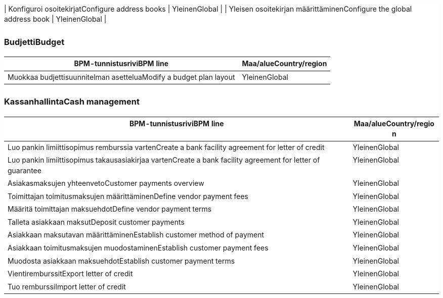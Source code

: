 | <span data-ttu-id="c34f6-161">Konfiguroi osoitekirjat</span><span class="sxs-lookup"><span data-stu-id="c34f6-161">Configure address books</span></span>           | <span data-ttu-id="c34f6-162">Yleinen</span><span class="sxs-lookup"><span data-stu-id="c34f6-162">Global</span></span>         |
| <span data-ttu-id="c34f6-163">Yleisen osoitekirjan määrittäminen</span><span class="sxs-lookup"><span data-stu-id="c34f6-163">Configure the global address book</span></span> | <span data-ttu-id="c34f6-164">Yleinen</span><span class="sxs-lookup"><span data-stu-id="c34f6-164">Global</span></span>         |

### <a name="budget"></a><span data-ttu-id="c34f6-165">Budjetti</span><span class="sxs-lookup"><span data-stu-id="c34f6-165">Budget</span></span>

| <span data-ttu-id="c34f6-166">BPM-tunnistusrivi</span><span class="sxs-lookup"><span data-stu-id="c34f6-166">BPM line</span></span>                    | <span data-ttu-id="c34f6-167">Maa/alue</span><span class="sxs-lookup"><span data-stu-id="c34f6-167">Country/region</span></span> |
|-----------------------------|----------------|
| <span data-ttu-id="c34f6-168">Muokkaa budjettisuunnitelman asettelua</span><span class="sxs-lookup"><span data-stu-id="c34f6-168">Modify a budget plan layout</span></span> | <span data-ttu-id="c34f6-169">Yleinen</span><span class="sxs-lookup"><span data-stu-id="c34f6-169">Global</span></span>         |

### <a name="cash-management"></a><span data-ttu-id="c34f6-170">Kassanhallinta</span><span class="sxs-lookup"><span data-stu-id="c34f6-170">Cash management</span></span>

| <span data-ttu-id="c34f6-171">BPM-tunnistusrivi</span><span class="sxs-lookup"><span data-stu-id="c34f6-171">BPM line</span></span>                                                             | <span data-ttu-id="c34f6-172">Maa/alue</span><span class="sxs-lookup"><span data-stu-id="c34f6-172">Country/region</span></span> |
|----------------------------------------------------------------------|----------------|
| <span data-ttu-id="c34f6-173">Luo pankin limiittisopimus remburssia varten</span><span class="sxs-lookup"><span data-stu-id="c34f6-173">Create a bank facility agreement for letter of credit</span></span>                | <span data-ttu-id="c34f6-174">Yleinen</span><span class="sxs-lookup"><span data-stu-id="c34f6-174">Global</span></span>         |
| <span data-ttu-id="c34f6-175">Luo pankin limiittisopimus takausasiakirjaa varten</span><span class="sxs-lookup"><span data-stu-id="c34f6-175">Create a bank facility agreement for letter of guarantee</span></span>             | <span data-ttu-id="c34f6-176">Yleinen</span><span class="sxs-lookup"><span data-stu-id="c34f6-176">Global</span></span>         |
| <span data-ttu-id="c34f6-177">Asiakasmaksujen yhteenveto</span><span class="sxs-lookup"><span data-stu-id="c34f6-177">Customer payments overview</span></span>                                           | <span data-ttu-id="c34f6-178">Yleinen</span><span class="sxs-lookup"><span data-stu-id="c34f6-178">Global</span></span>         |
| <span data-ttu-id="c34f6-179">Toimittajan toimitusmaksujen määrittäminen</span><span class="sxs-lookup"><span data-stu-id="c34f6-179">Define vendor payment fees</span></span>                                           | <span data-ttu-id="c34f6-180">Yleinen</span><span class="sxs-lookup"><span data-stu-id="c34f6-180">Global</span></span>         |
| <span data-ttu-id="c34f6-181">Määritä toimittajan maksuehdot</span><span class="sxs-lookup"><span data-stu-id="c34f6-181">Define vendor payment terms</span></span>                                          | <span data-ttu-id="c34f6-182">Yleinen</span><span class="sxs-lookup"><span data-stu-id="c34f6-182">Global</span></span>         |
| <span data-ttu-id="c34f6-183">Talleta asiakkaan maksut</span><span class="sxs-lookup"><span data-stu-id="c34f6-183">Deposit customer payments</span></span>                                            | <span data-ttu-id="c34f6-184">Yleinen</span><span class="sxs-lookup"><span data-stu-id="c34f6-184">Global</span></span>         |
| <span data-ttu-id="c34f6-185">Asiakkaan maksutavan määrittäminen</span><span class="sxs-lookup"><span data-stu-id="c34f6-185">Establish customer method of payment</span></span>                                 | <span data-ttu-id="c34f6-186">Yleinen</span><span class="sxs-lookup"><span data-stu-id="c34f6-186">Global</span></span>         |
| <span data-ttu-id="c34f6-187">Asiakkaan toimitusmaksujen muodostaminen</span><span class="sxs-lookup"><span data-stu-id="c34f6-187">Establish customer payment fees</span></span>                                      | <span data-ttu-id="c34f6-188">Yleinen</span><span class="sxs-lookup"><span data-stu-id="c34f6-188">Global</span></span>         |
| <span data-ttu-id="c34f6-189">Muodosta asiakkaan maksuehdot</span><span class="sxs-lookup"><span data-stu-id="c34f6-189">Establish customer payment terms</span></span>                                     | <span data-ttu-id="c34f6-190">Yleinen</span><span class="sxs-lookup"><span data-stu-id="c34f6-190">Global</span></span>         |
| <span data-ttu-id="c34f6-191">Vientiremburssit</span><span class="sxs-lookup"><span data-stu-id="c34f6-191">Export letter of credit</span></span>                                              | <span data-ttu-id="c34f6-192">Yleinen</span><span class="sxs-lookup"><span data-stu-id="c34f6-192">Global</span></span>         |
| <span data-ttu-id="c34f6-193">Tuo remburssi</span><span class="sxs-lookup"><span data-stu-id="c34f6-193">Import letter of credit</span></span>                                              | <span data-ttu-id="c34f6-194">Yleinen</span><span class="sxs-lookup"><span data-stu-id="c34f6-194">Global</span></span>         |